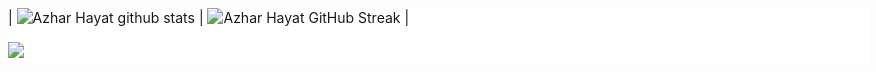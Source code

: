 | ![Azhar Hayat github stats](https://github-readme-stats.vercel.app/api?username=Azharhayat271\&rank_icon=percentile&show_icons=true&theme=tokyonight&show=reviews&bg_color=fff&title_color=0a1931&icon_color=0a1931&text_color=0A0209&border_color=0A0209&border_radius=8) | ![Azhar Hayat GitHub Streak](https://github-readme-streak-stats.herokuapp.com/?user=Azharhayat271&theme=tokyonight&theme=icegray&border_radius=8) |


<img src="https://www.animatedimages.org/data/media/562/animated-line-image-0184.gif" width="1920" />

